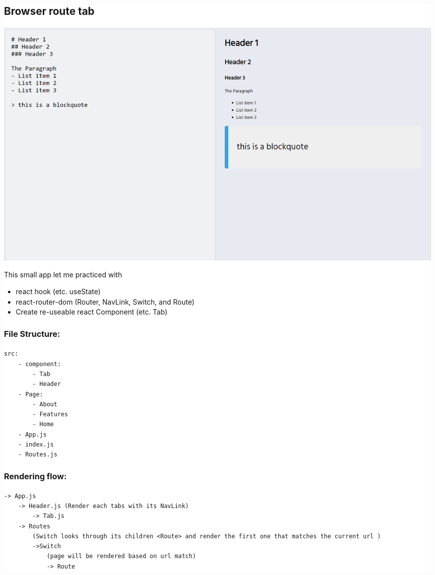 ## Browser route tab
<img src="https://github.com/Qiugu-He/20-React-App/blob/master/02-Markdown_Editor/Markdown_Editor.png" alt="alt text" width="100%" height="100%">

This small app let me practiced with
* react hook (etc. useState)
* react-router-dom (Router, NavLink, Switch, and Route)
* Create re-useable react Component (etc. Tab)

### File Structure:
```
src:
    - component:
        - Tab
        - Header
    - Page:
        - About
        - Features
        - Home
    - App.js
    - index.js
    - Routes.js
```

### Rendering flow:
```
-> App.js
    -> Header.js (Render each tabs with its NavLink)
        -> Tab.js 
    -> Routes
        (Switch looks through its children <Route> and render the first one that matches the current url )
        ->Switch 
            (page will be rendered based on url match)
            -> Route
```
